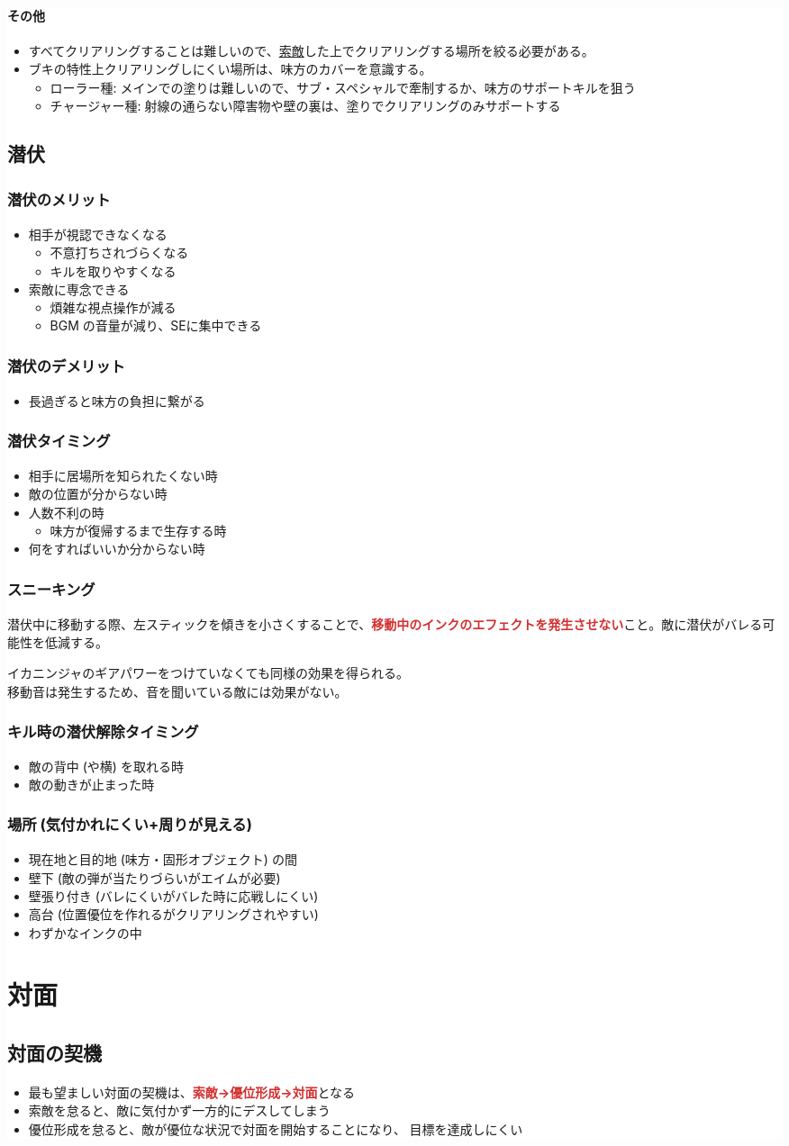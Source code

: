 #### その他
* すべてクリアリングすることは難しいので、[索敵](#索敵)した上でクリアリングする場所を絞る必要がある。
* ブキの特性上クリアリングしにくい場所は、味方のカバーを意識する。
  * ローラー種: メインでの塗りは難しいので、サブ・スペシャルで牽制するか、味方のサポートキルを狙う
  * チャージャー種: 射線の通らない障害物や壁の裏は、塗りでクリアリングのみサポートする

## 潜伏
### 潜伏のメリット
* 相手が視認できなくなる
  * 不意打ちされづらくなる
  * キルを取りやすくなる
* 索敵に専念できる
  * 煩雑な視点操作が減る
  * BGM の音量が減り、SEに集中できる

### 潜伏のデメリット
* 長過ぎると味方の負担に繋がる

###  潜伏タイミング
* 相手に居場所を知られたくない時
* 敵の位置が分からない時
* 人数不利の時
  * 味方が復帰するまで生存する時
* 何をすればいいか分からない時

### スニーキング
潜伏中に移動する際、左スティックを傾きを小さくすることで、<span style="color: rgba(211, 47, 47, 1);">**移動中のインクのエフェクトを発生させない**</span>こと。敵に潜伏がバレる可能性を低減する。

イカニンジャのギアパワーをつけていなくても同様の効果を得られる。  
移動音は発生するため、音を聞いている敵には効果がない。

### キル時の潜伏解除タイミング
- 敵の背中 (や横) を取れる時
- 敵の動きが止まった時

### 場所 (気付かれにくい+周りが見える)
- 現在地と目的地 (味方・固形オブジェクト) の間
- 壁下 (敵の弾が当たりづらいがエイムが必要)
- 壁張り付き (バレにくいがバレた時に応戦しにくい)
- 高台 (位置優位を作れるがクリアリングされやすい)
- わずかなインクの中

# 対面
## 対面の契機
* 最も望ましい対面の契機は、<span style="color: rgba(211, 47, 47, 1);">**索敵→優位形成→対面**</span>となる
* 索敵を怠ると、敵に気付かず一方的にデスしてしまう
* 優位形成を怠ると、敵が優位な状況で対面を開始することになり、 目標を達成しにくい
